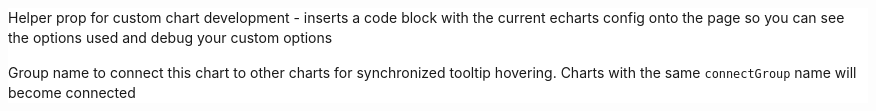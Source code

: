 </PropListing>
<PropListing 
    name="printEchartsConfig"
    options={['true', 'false']}
    defaultValue="false"
>

Helper prop for custom chart development - inserts a code block with the current echarts config onto the page so you can see the options used and debug your custom options

</PropListing>
<PropListing 
    name="connectGroup"
>

Group name to connect this chart to other charts for synchronized tooltip hovering. Charts with the same `connectGroup` name will become connected

</PropListing>
